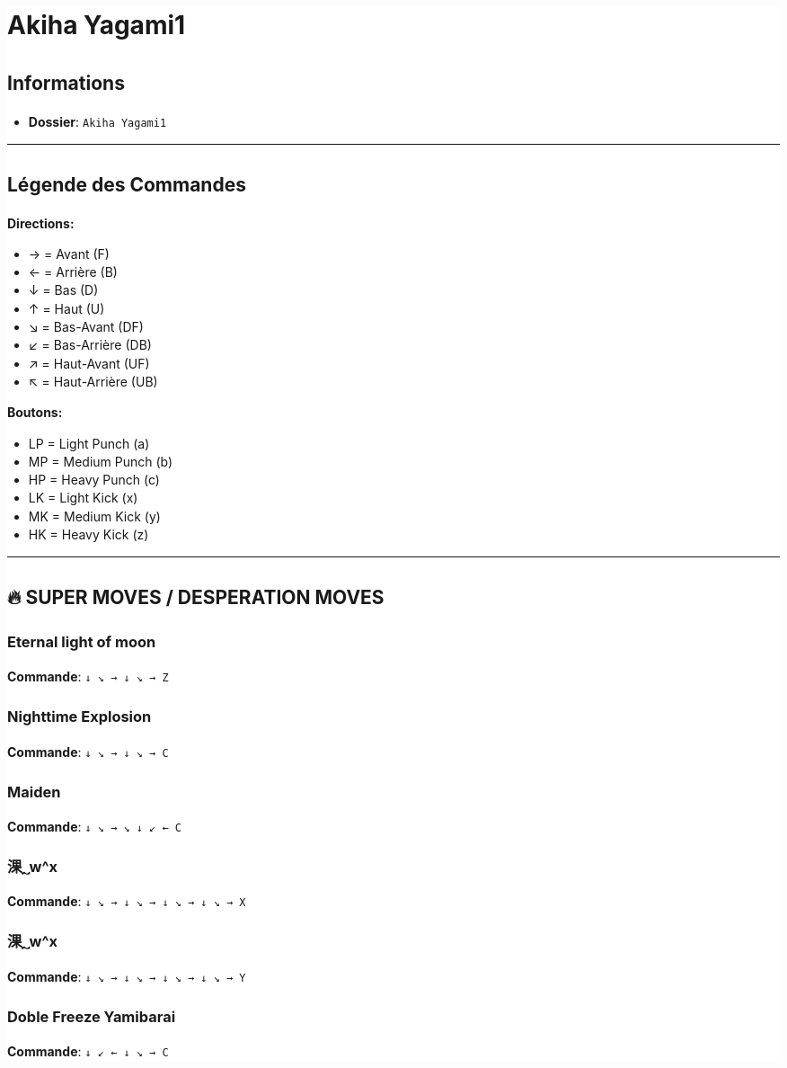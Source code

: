# Akiha Yagami1

## Informations
- **Dossier**: `Akiha Yagami1`

---

## Légende des Commandes

**Directions:**
- → = Avant (F)
- ← = Arrière (B)
- ↓ = Bas (D)
- ↑ = Haut (U)
- ↘ = Bas-Avant (DF)
- ↙ = Bas-Arrière (DB)
- ↗ = Haut-Avant (UF)
- ↖ = Haut-Arrière (UB)

**Boutons:**
- LP = Light Punch (a)
- MP = Medium Punch (b)
- HP = Heavy Punch (c)
- LK = Light Kick (x)
- MK = Medium Kick (y)
- HK = Heavy Kick (z)

---

## 🔥 SUPER MOVES / DESPERATION MOVES

### Eternal light of moon
**Commande**: `↓ ↘ → ↓ ↘ → Z`

### Nighttime Explosion
**Commande**: `↓ ↘ → ↓ ↘ → C`

### Maiden
**Commande**: `↓ ↘ → ↘ ↓ ↙ ← C`

### 淉؁w^x
**Commande**: `↓ ↘ → ↓ ↘ → ↓ ↘ → ↓ ↘ → X`

### 淉؁w^x
**Commande**: `↓ ↘ → ↓ ↘ → ↓ ↘ → ↓ ↘ → Y`

### Doble Freeze Yamibarai
**Commande**: `↓ ↙ ← ↓ ↘ → C`
